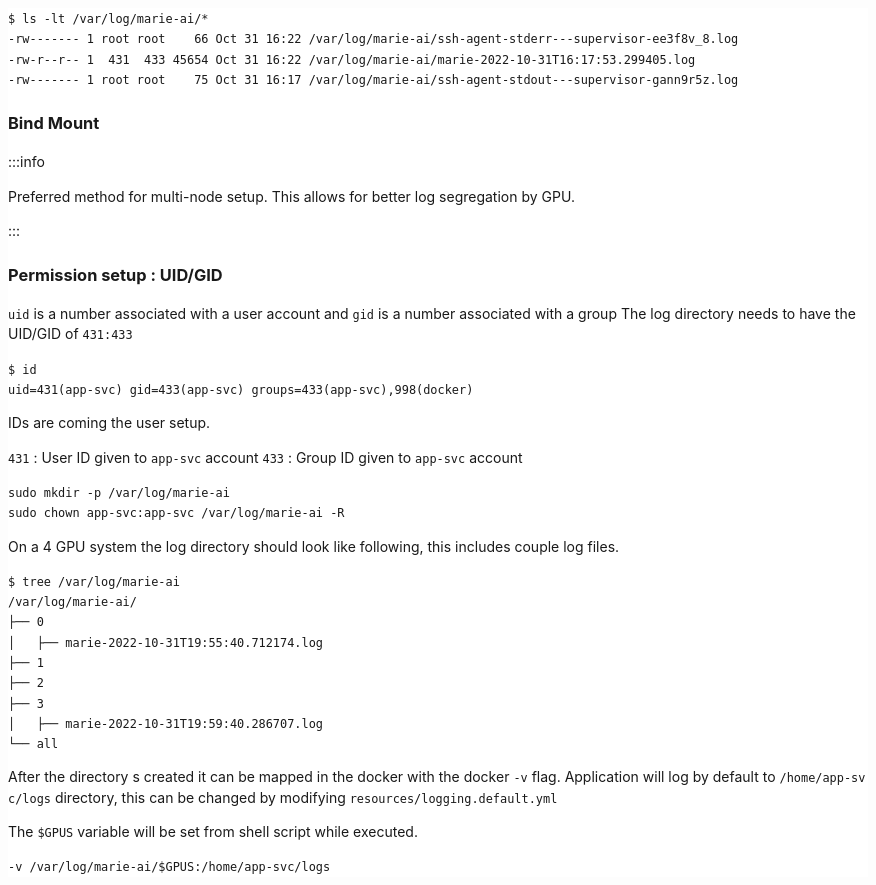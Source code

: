 ```shell
$ ls -lt /var/log/marie-ai/*
-rw------- 1 root root    66 Oct 31 16:22 /var/log/marie-ai/ssh-agent-stderr---supervisor-ee3f8v_8.log
-rw-r--r-- 1  431  433 45654 Oct 31 16:22 /var/log/marie-ai/marie-2022-10-31T16:17:53.299405.log
-rw------- 1 root root    75 Oct 31 16:17 /var/log/marie-ai/ssh-agent-stdout---supervisor-gann9r5z.log
```

### Bind Mount

:::info

Preferred method for multi-node setup. This allows for better log segregation by GPU.

:::

### Permission setup : UID/GID
`uid` is a number associated with a user account and `gid` is a number associated with a group
The log directory needs to have the UID/GID of `431:433`

```shell
$ id
uid=431(app-svc) gid=433(app-svc) groups=433(app-svc),998(docker)
```

IDs are coming the user setup.

`431` : User ID given to `app-svc` account
`433` : Group ID given to `app-svc` account

```shell
sudo mkdir -p /var/log/marie-ai
sudo chown app-svc:app-svc /var/log/marie-ai -R
```

On a 4 GPU system the log directory should look like following, this includes couple log files.

```shell
$ tree /var/log/marie-ai
/var/log/marie-ai/
├── 0
│   ├── marie-2022-10-31T19:55:40.712174.log
├── 1
├── 2
├── 3
│   ├── marie-2022-10-31T19:59:40.286707.log
└── all
```

After the directory s created it can be mapped in the docker with the docker `-v` flag.
Application will log by default to `/home/app-svc/logs` directory, this can be changed by modifying `resources/logging.default.yml`

The `$GPUS` variable will be set from shell script while executed.

```shell
-v /var/log/marie-ai/$GPUS:/home/app-svc/logs
```
